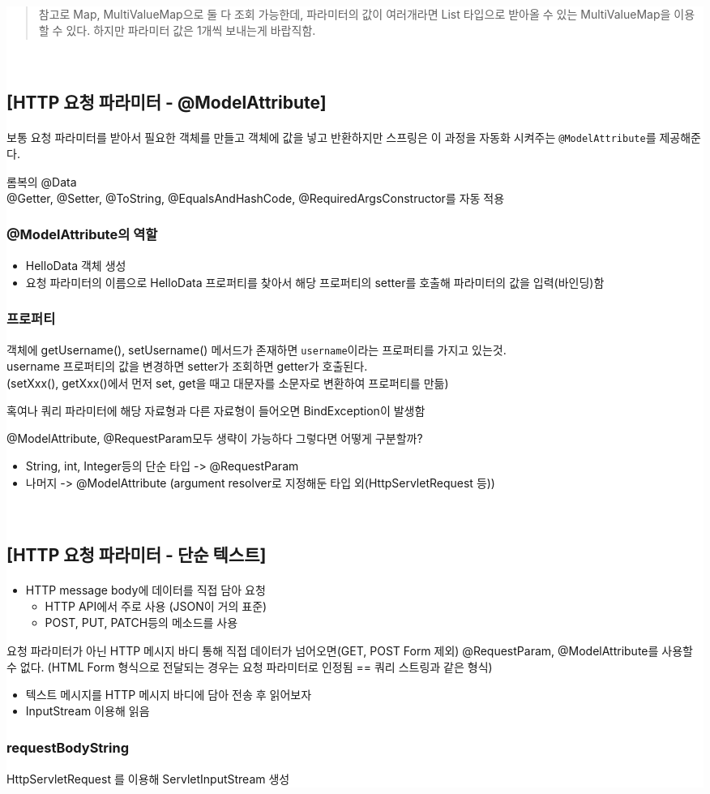 > 참고로 Map, MultiValueMap으로 둘 다 조회 가능한데, 파라미터의 값이 여러개라면 List 타입으로 받아올 수 있는
> MultiValueMap을 이용할 수 있다. 하지만 파라미터 값은 1개씩 보내는게 바랍직함.

<br>

## [HTTP 요청 파라미터 - @ModelAttribute]
보통 요청 파라미터를 받아서 필요한 객체를 만들고 객체에 값을 넣고 반환하지만 스프링은 이 과정을 자동화 시켜주는
`@ModelAttribute`를 제공해준다.

롬복의 @Data   
@Getter, @Setter, @ToString, @EqualsAndHashCode, @RequiredArgsConstructor를 자동 적용

### **@ModelAttribute의 역할**
* HelloData 객체 생성
* 요청 파라미터의 이름으로 HelloData 프로퍼티를 찾아서 해당 프로퍼티의 setter를 호출해 파라미터의 값을 입력(바인딩)함

### **프로퍼티**
객체에 getUsername(), setUsername() 메서드가 존재하면 `username`이라는 프로퍼티를 가지고 있는것.   
username 프로퍼티의 값을 변경하면 setter가 조회하면 getter가 호출된다.   
(setXxx(), getXxx()에서 먼저 set, get을 때고 대문자를 소문자로 변환하여 프로퍼티를 만듦)

혹여나 쿼리 파라미터에 해당 자료형과 다른 자료형이 들어오면 BindException이 발생함

@ModelAttribute, @RequestParam모두 생략이 가능하다 그렇다면 어떻게 구분할까?
* String, int, Integer등의 단순 타입 -> @RequestParam
* 나머지 -> @ModelAttribute (argument resolver로 지정해둔 타입 외(HttpServletRequest 등))

<br>

## [HTTP 요청 파라미터 - 단순 텍스트]
* HTTP message body에 데이터를 직접 담아 요청
  * HTTP API에서 주로 사용 (JSON이 거의 표준)
  * POST, PUT, PATCH등의 메소드를 사용

요청 파라미터가 아닌 HTTP 메시지 바디 통해 직접 데이터가 넘어오면(GET, POST Form 제외) @RequestParam, @ModelAttribute를
사용할 수 없다. (HTML Form 형식으로 전달되는 경우는 요청 파라미터로 인정됨 == 쿼리 스트링과 같은 형식)

* 텍스트 메시지를 HTTP 메시지 바디에 담아 전송 후 읽어보자
* InputStream 이용해 읽음

### requestBodyString
HttpServletRequest 를 이용해 ServletInputStream 생성     
